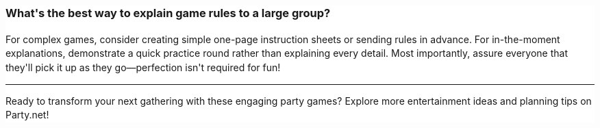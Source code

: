 ### What's the best way to explain game rules to a large group?

For complex games, consider creating simple one-page instruction sheets or sending rules in advance. For in-the-moment explanations, demonstrate a quick practice round rather than explaining every detail. Most importantly, assure everyone that they'll pick it up as they go—perfection isn't required for fun!

---

Ready to transform your next gathering with these engaging party games? Explore more entertainment ideas and planning tips on Party.net!
